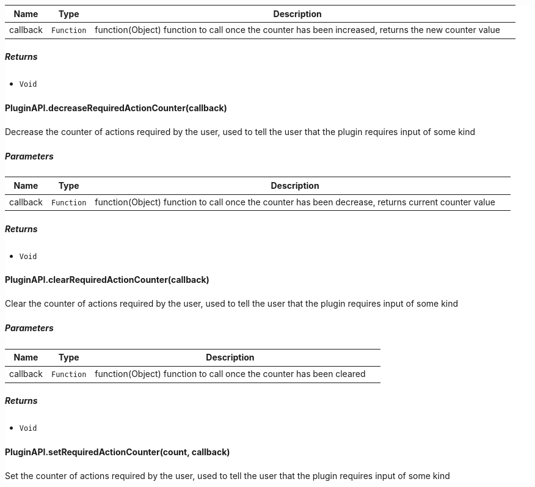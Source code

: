 | Name | Type | Description |  |
| ---- | ---- | ----------- | -------- |
| callback | `Function`  | function(Object) function to call once the counter has been increased, returns the new counter value | &nbsp; |




##### Returns


- `Void`



#### PluginAPI.decreaseRequiredActionCounter(callback) 

Decrease the counter of actions required by the user, used to tell the user that the plugin requires input of some kind




##### Parameters

| Name | Type | Description |  |
| ---- | ---- | ----------- | -------- |
| callback | `Function`  | function(Object) function to call once the counter has been decrease, returns current counter value | &nbsp; |




##### Returns


- `Void`



#### PluginAPI.clearRequiredActionCounter(callback) 

Clear the counter of actions required by the user, used to tell the user that the plugin requires input of some kind




##### Parameters

| Name | Type | Description |  |
| ---- | ---- | ----------- | -------- |
| callback | `Function`  | function(Object) function to call once the counter has been cleared | &nbsp; |




##### Returns


- `Void`



#### PluginAPI.setRequiredActionCounter(count, callback) 

Set the counter of actions required by the user, used to tell the user that the plugin requires input of some kind
